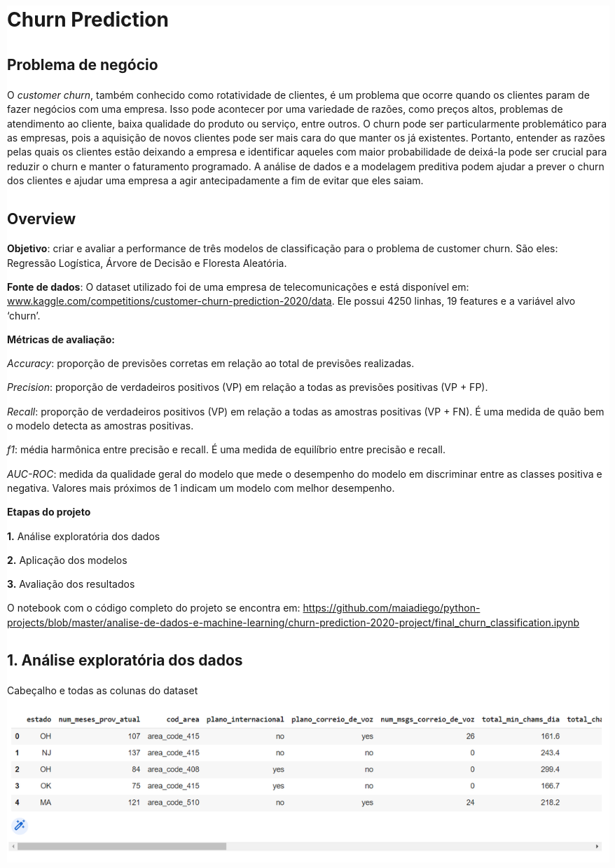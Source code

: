 # Churn Prediction
## Problema de negócio
O *customer churn*, também conhecido como rotatividade de clientes, é um problema que ocorre quando os clientes param de fazer negócios com uma empresa. Isso pode acontecer por uma variedade de razões, como preços altos, problemas de atendimento ao cliente, baixa qualidade do produto ou serviço, entre outros. O churn pode ser particularmente problemático para as empresas, pois a aquisição de novos clientes pode ser mais cara do que manter os já existentes. Portanto, entender as razões pelas quais os clientes estão deixando a empresa e identificar aqueles com maior probabilidade de deixá-la pode ser crucial para reduzir o churn e manter o faturamento programado. A análise de dados e a modelagem preditiva podem ajudar a prever o churn dos clientes e ajudar uma empresa a agir antecipadamente a fim de evitar que eles saiam.

## Overview
**Objetivo**: criar e avaliar a performance de três modelos de classificação para o problema de customer churn. São eles: Regressão Logística, Árvore de Decisão e Floresta Aleatória.

**Fonte de dados**: O dataset utilizado foi de uma empresa de telecomunicações e está disponível em: www.kaggle.com/competitions/customer-churn-prediction-2020/data. Ele possui 4250 linhas, 19 features e a variável alvo ‘churn’. 

**Métricas de avaliação:**

*Accuracy*: proporção de previsões corretas em relação ao total de previsões realizadas.

*Precision*: proporção de verdadeiros positivos (VP) em relação a todas as previsões positivas (VP + FP).

*Recall*: proporção de verdadeiros positivos (VP) em relação a todas as amostras positivas (VP + FN). É uma medida de quão bem o modelo detecta as amostras positivas.

*f1*: média harmônica entre precisão e recall. É uma medida de equilíbrio entre precisão e recall.

*AUC-ROC*: medida da qualidade geral do modelo que mede o desempenho do modelo em discriminar entre as classes positiva e negativa. Valores mais próximos de 1 indicam um modelo com melhor desempenho. 

**Etapas do projeto**

**1.** Análise exploratória dos dados

**2.** Aplicação dos modelos

**3.** Avaliação dos resultados 

O notebook com o código completo do projeto se encontra em: https://github.com/maiadiego/python-projects/blob/master/analise-de-dados-e-machine-learning/churn-prediction-2020-project/final_churn_classification.ipynb

## 1. Análise exploratória dos dados 
Cabeçalho e todas as colunas do dataset

![Cabeçalho](https://github.com/maiadiego/python-projects/blob/master/analise-de-dados-e-machine-learning/churn-prediction-2020-project/imagens-churn-prediction-2020/1.%20cabecalho-dataset.png)